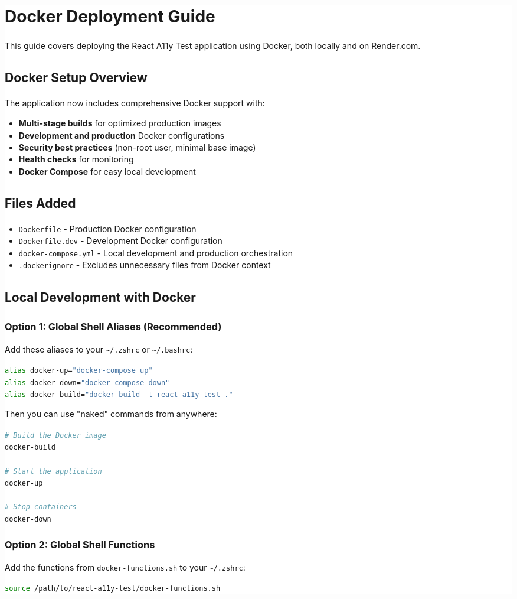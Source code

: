 # Docker Deployment Guide

This guide covers deploying the React A11y Test application using Docker, both locally and on Render.com.

## Docker Setup Overview

The application now includes comprehensive Docker support with:

- **Multi-stage builds** for optimized production images
- **Development and production** Docker configurations
- **Security best practices** (non-root user, minimal base image)
- **Health checks** for monitoring
- **Docker Compose** for easy local development

## Files Added

- `Dockerfile` - Production Docker configuration
- `Dockerfile.dev` - Development Docker configuration  
- `docker-compose.yml` - Local development and production orchestration
- `.dockerignore` - Excludes unnecessary files from Docker context

## Local Development with Docker

### Option 1: Global Shell Aliases (Recommended)

Add these aliases to your `~/.zshrc` or `~/.bashrc`:

```bash
alias docker-up="docker-compose up"
alias docker-down="docker-compose down"
alias docker-build="docker build -t react-a11y-test ."
```

Then you can use "naked" commands from anywhere:

```bash
# Build the Docker image
docker-build

# Start the application
docker-up

# Stop containers
docker-down
```

### Option 2: Global Shell Functions

Add the functions from `docker-functions.sh` to your `~/.zshrc`:

```bash
source /path/to/react-a11y-test/docker-functions.sh
```
